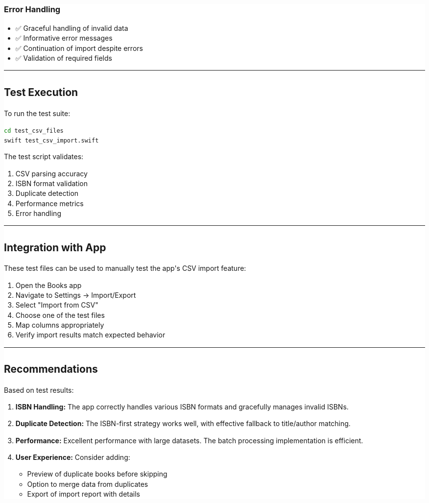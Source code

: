 ### Error Handling
- ✅ Graceful handling of invalid data
- ✅ Informative error messages
- ✅ Continuation of import despite errors
- ✅ Validation of required fields

---

## Test Execution

To run the test suite:

```bash
cd test_csv_files
swift test_csv_import.swift
```

The test script validates:
1. CSV parsing accuracy
2. ISBN format validation
3. Duplicate detection
4. Performance metrics
5. Error handling

---

## Integration with App

These test files can be used to manually test the app's CSV import feature:

1. Open the Books app
2. Navigate to Settings → Import/Export
3. Select "Import from CSV"
4. Choose one of the test files
5. Map columns appropriately
6. Verify import results match expected behavior

---

## Recommendations

Based on test results:

1. **ISBN Handling:** The app correctly handles various ISBN formats and gracefully manages invalid ISBNs.

2. **Duplicate Detection:** The ISBN-first strategy works well, with effective fallback to title/author matching.

3. **Performance:** Excellent performance with large datasets. The batch processing implementation is efficient.

4. **User Experience:** Consider adding:
   - Preview of duplicate books before skipping
   - Option to merge data from duplicates
   - Export of import report with details
